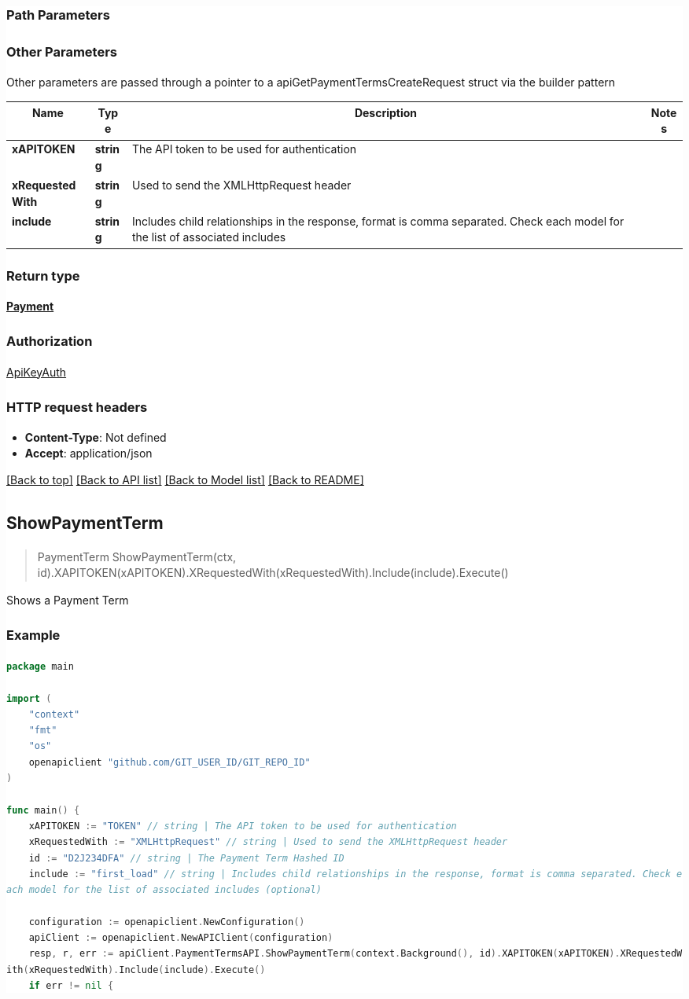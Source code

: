 ### Path Parameters



### Other Parameters

Other parameters are passed through a pointer to a apiGetPaymentTermsCreateRequest struct via the builder pattern


Name | Type | Description  | Notes
------------- | ------------- | ------------- | -------------
 **xAPITOKEN** | **string** | The API token to be used for authentication | 
 **xRequestedWith** | **string** | Used to send the XMLHttpRequest header | 
 **include** | **string** | Includes child relationships in the response, format is comma separated. Check each model for the list of associated includes | 

### Return type

[**Payment**](Payment.md)

### Authorization

[ApiKeyAuth](../README.md#ApiKeyAuth)

### HTTP request headers

- **Content-Type**: Not defined
- **Accept**: application/json

[[Back to top]](#) [[Back to API list]](../README.md#documentation-for-api-endpoints)
[[Back to Model list]](../README.md#documentation-for-models)
[[Back to README]](../README.md)


## ShowPaymentTerm

> PaymentTerm ShowPaymentTerm(ctx, id).XAPITOKEN(xAPITOKEN).XRequestedWith(xRequestedWith).Include(include).Execute()

Shows a Payment Term



### Example

```go
package main

import (
	"context"
	"fmt"
	"os"
	openapiclient "github.com/GIT_USER_ID/GIT_REPO_ID"
)

func main() {
	xAPITOKEN := "TOKEN" // string | The API token to be used for authentication
	xRequestedWith := "XMLHttpRequest" // string | Used to send the XMLHttpRequest header
	id := "D2J234DFA" // string | The Payment Term Hashed ID
	include := "first_load" // string | Includes child relationships in the response, format is comma separated. Check each model for the list of associated includes (optional)

	configuration := openapiclient.NewConfiguration()
	apiClient := openapiclient.NewAPIClient(configuration)
	resp, r, err := apiClient.PaymentTermsAPI.ShowPaymentTerm(context.Background(), id).XAPITOKEN(xAPITOKEN).XRequestedWith(xRequestedWith).Include(include).Execute()
	if err != nil {
```